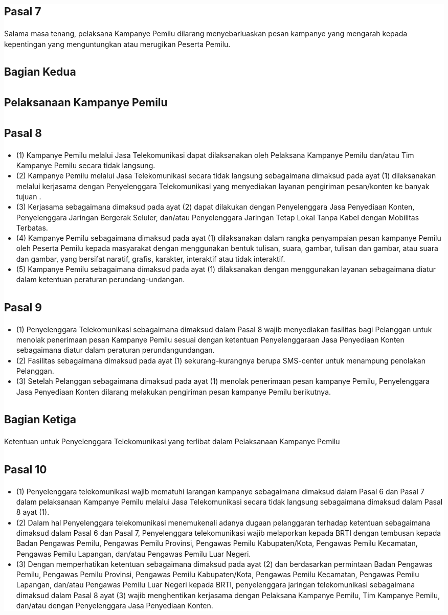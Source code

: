 ## Pasal 7

Salama masa tenang, pelaksana Kampanye Pemilu dilarang menyebarluaskan pesan kampanye yang mengarah kepada kepentingan yang menguntungkan atau merugikan Peserta Pemilu.

## Bagian Kedua

## Pelaksanaan Kampanye Pemilu

## Pasal 8

- (1) Kampanye Pemilu melalui Jasa Telekomunikasi dapat dilaksanakan oleh Pelaksana  Kampanye  Pemilu  dan/atau  Tim  Kampanye  Pemilu  secara tidak langsung.
- (2) Kampanye  Pemilu melalui  Jasa Telekomunikasi secara tidak  langsung sebagaimana dimaksud pada ayat (1) dilaksanakan melalui kerjasama dengan  Penyelenggara  Telekomunikasi  yang  menyediakan  layanan pengiriman pesan/konten ke banyak tujuan .
- (3) Kerjasama sebagaimana dimaksud pada ayat (2) dapat dilakukan dengan Penyelenggara Jasa Penyediaan Konten, Penyelenggara Jaringan Bergerak Seluler,  dan/atau  Penyelenggara  Jaringan  Tetap  Lokal  Tanpa  Kabel dengan Mobilitas Terbatas.
- (4) Kampanye  Pemilu  sebagaimana  dimaksud  pada  ayat  (1)  dilaksanakan dalam rangka penyampaian pesan kampanye Pemilu oleh Peserta Pemilu kepada masyarakat dengan menggunakan bentuk tulisan, suara, gambar, tulisan dan gambar, atau suara dan gambar, yang bersifat naratif, grafis, karakter, interaktif atau tidak interaktif.
- (5) Kampanye  Pemilu  sebagaimana  dimaksud  pada  ayat  (1)  dilaksanakan dengan  menggunakan  layanan  sebagaimana  diatur  dalam  ketentuan peraturan perundang-undangan.

## Pasal 9

- (1) Penyelenggara  Telekomunikasi  sebagaimana  dimaksud  dalam  Pasal  8 wajib menyediakan fasilitas bagi Pelanggan untuk menolak penerimaan pesan Kampanye Pemilu sesuai dengan ketentuan Penyelenggaraan Jasa Penyediaan  Konten  sebagaimana  diatur  dalam  peraturan  perundangundangan.
- (2) Fasilitas  sebagaimana  dimaksud  pada  ayat  (1)  sekurang-kurangnya berupa SMS-center untuk menampung penolakan Pelanggan.
- (3) Setelah  Pelanggan  sebagaimana  dimaksud  pada  ayat  (1)  menolak penerimaan  pesan  kampanye  Pemilu,  Penyelenggara  Jasa  Penyediaan Konten  dilarang melakukan  pengiriman  pesan  kampanye  Pemilu berikutnya.

## Bagian Ketiga

Ketentuan untuk Penyelenggara Telekomunikasi yang terlibat dalam Pelaksanaan Kampanye Pemilu

## Pasal 10

- (1) Penyelenggara  telekomunikasi  wajib  mematuhi  larangan  kampanye sebagaimana dimaksud dalam Pasal 6 dan Pasal 7 dalam pelaksanaan Kampanye  Pemilu melalui  Jasa Telekomunikasi secara tidak  langsung sebagaimana dimaksud dalam Pasal 8 ayat (1).
- (2) Dalam hal Penyelenggara telekomunikasi menemukenali adanya dugaan pelanggaran terhadap ketentuan sebagaimana dimaksud dalam Pasal 6 dan  Pasal  7,  Penyelenggara  telekomunikasi  wajib  melaporkan  kepada BRTI  dengan  tembusan  kepada  Badan  Pengawas  Pemilu,  Pengawas Pemilu  Provinsi,  Pengawas  Pemilu  Kabupaten/Kota,  Pengawas  Pemilu Kecamatan, Pengawas Pemilu Lapangan, dan/atau Pengawas Pemilu Luar Negeri.
- (3) Dengan memperhatikan ketentuan sebagaimana dimaksud pada ayat (2) dan berdasarkan permintaan Badan Pengawas Pemilu, Pengawas Pemilu Provinsi, Pengawas Pemilu Kabupaten/Kota, Pengawas Pemilu Kecamatan, Pengawas Pemilu Lapangan, dan/atau Pengawas Pemilu Luar Negeri kepada BRTI, penyelenggara jaringan telekomunikasi sebagaimana dimaksud dalam Pasal 8 ayat (3) wajib menghentikan kerjasama dengan Pelaksana Kampanye Pemilu, Tim Kampanye Pemilu, dan/atau dengan Penyelenggara Jasa Penyediaan Konten.
